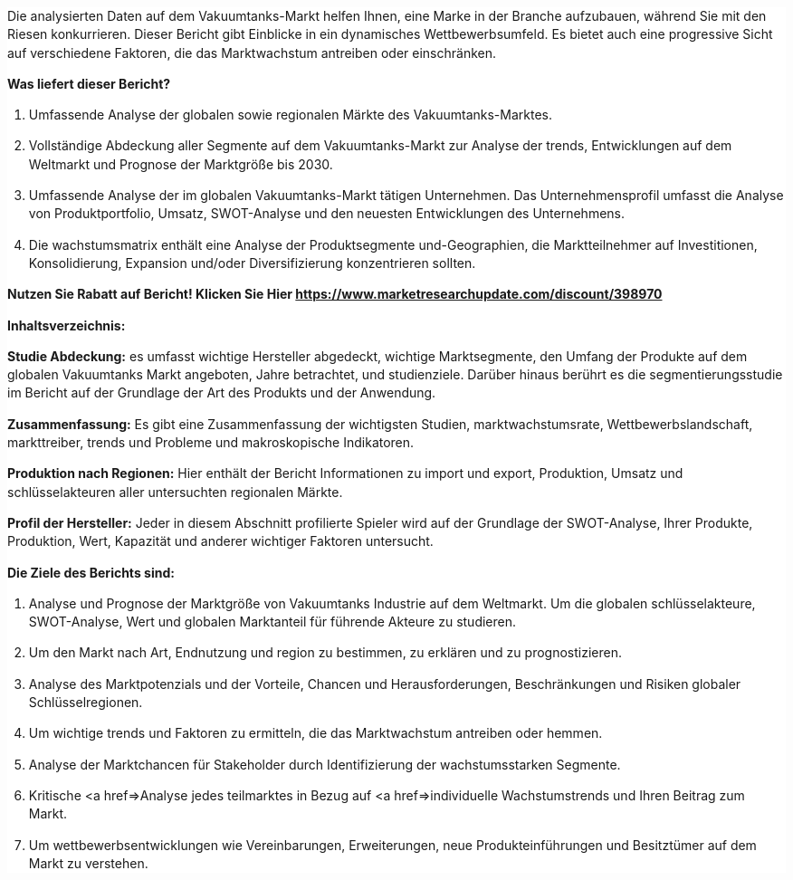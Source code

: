 Die analysierten Daten auf dem Vakuumtanks-Markt helfen Ihnen, eine Marke in der Branche aufzubauen, während Sie mit den Riesen konkurrieren. Dieser Bericht gibt Einblicke in ein dynamisches Wettbewerbsumfeld. Es bietet auch eine progressive Sicht auf verschiedene Faktoren, die das Marktwachstum antreiben oder einschränken.

<strong>Was liefert dieser Bericht?</strong>

1. Umfassende Analyse der globalen sowie regionalen Märkte des Vakuumtanks-Marktes.

2. Vollständige Abdeckung aller Segmente auf dem Vakuumtanks-Markt zur Analyse der trends, Entwicklungen auf dem Weltmarkt und Prognose der Marktgröße bis 2030.

3. Umfassende Analyse der im globalen Vakuumtanks-Markt tätigen Unternehmen. Das Unternehmensprofil umfasst die Analyse von Produktportfolio, Umsatz, SWOT-Analyse und den neuesten Entwicklungen des Unternehmens.

4. Die wachstumsmatrix enthält eine Analyse der Produktsegmente und-Geographien, die Marktteilnehmer auf Investitionen, Konsolidierung, Expansion und/oder Diversifizierung konzentrieren sollten.

<strong>Nutzen Sie Rabatt auf Bericht! Klicken Sie Hier
</strong><strong><a href=https://www.marketresearchupdate.com/discount/398970>https://www.marketresearchupdate.com/discount/398970</b></u></font></strong></a>

<strong>Inhaltsverzeichnis:</strong>

<strong>Studie Abdeckung:</strong> es umfasst wichtige Hersteller abgedeckt, wichtige Marktsegmente, den Umfang der Produkte auf dem globalen Vakuumtanks Markt angeboten, Jahre betrachtet, und studienziele. Darüber hinaus berührt es die segmentierungsstudie im Bericht auf der Grundlage der Art des Produkts und der Anwendung.

<strong>Zusammenfassung:</strong> Es gibt eine Zusammenfassung der wichtigsten Studien, marktwachstumsrate, Wettbewerbslandschaft, markttreiber, trends und Probleme und makroskopische Indikatoren.

<strong>Produktion nach Regionen:</strong> Hier enthält der Bericht Informationen zu import und export, Produktion, Umsatz und schlüsselakteuren aller untersuchten regionalen Märkte.

<strong>Profil der Hersteller:</strong> Jeder in diesem Abschnitt profilierte Spieler wird auf der Grundlage der SWOT-Analyse, Ihrer Produkte, Produktion, Wert, Kapazität und anderer wichtiger Faktoren untersucht.

<strong>Die Ziele des Berichts sind:</strong>

1) Analyse und Prognose der Marktgröße von Vakuumtanks Industrie auf dem Weltmarkt.
Um die globalen schlüsselakteure, SWOT-Analyse, Wert und globalen Marktanteil für führende Akteure zu studieren.

2) Um den Markt nach Art, Endnutzung und region zu bestimmen, zu erklären und zu prognostizieren.

3) Analyse des Marktpotenzials und der Vorteile, Chancen und Herausforderungen, Beschränkungen und Risiken globaler Schlüsselregionen.

4) Um wichtige trends und Faktoren zu ermitteln, die das Marktwachstum antreiben oder hemmen.

5) Analyse der Marktchancen für Stakeholder durch Identifizierung der wachstumsstarken Segmente.

6) Kritische <a href=>Analyse</a> jedes teilmarktes in Bezug auf <a href=>individuelle</a> Wachstumstrends und Ihren Beitrag zum Markt.

7) Um wettbewerbsentwicklungen wie Vereinbarungen, Erweiterungen, neue Produkteinführungen und Besitztümer auf dem Markt zu verstehen.
